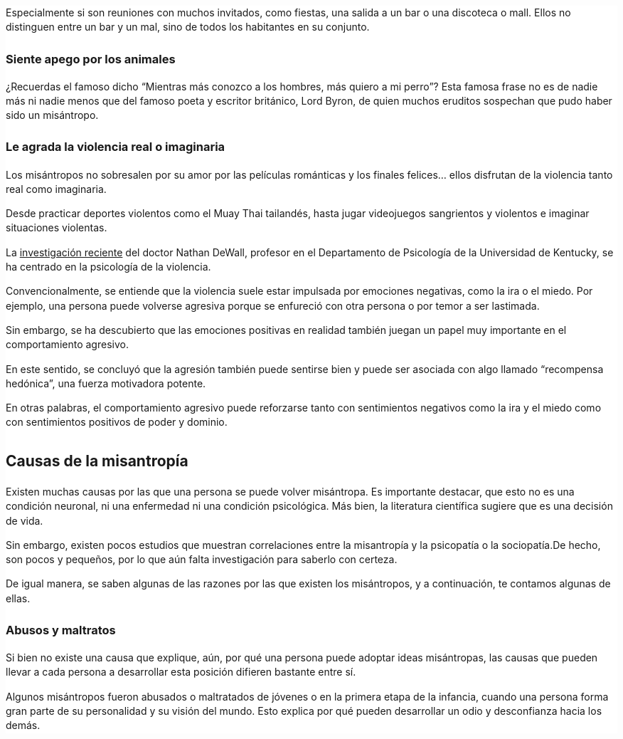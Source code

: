 Especialmente si son reuniones con muchos invitados, como fiestas, una salida a un bar o una discoteca o mall. Ellos no distinguen entre un bar y un mal, sino de todos los habitantes en su conjunto.

### Siente apego por los animales

¿Recuerdas el famoso dicho “Mientras más conozco a los hombres, más quiero a mi perro”? Esta famosa frase no es de nadie más ni nadie menos que del famoso poeta y escritor británico, Lord Byron, de quien muchos eruditos sospechan que pudo haber sido un misántropo.

### Le agrada la violencia real o imaginaria

Los misántropos no sobresalen por su amor por las películas románticas y los finales felices… ellos disfrutan de la violencia tanto real como imaginaria.

Desde practicar deportes violentos como el Muay Thai tailandés, hasta jugar videojuegos sangrientos y violentos e imaginar situaciones violentas.

La [investigación reciente](https://pubmed.ncbi.nlm.nih.gov/29279223/) del doctor Nathan DeWall, profesor en el Departamento de Psicología de la Universidad de Kentucky, se ha centrado en la psicología de la violencia.

Convencionalmente, se entiende que la violencia suele estar impulsada por emociones negativas, como la ira o el miedo. Por ejemplo, una persona puede volverse agresiva porque se enfureció con otra persona o por temor a ser lastimada.

Sin embargo, se ha descubierto que las emociones positivas en realidad también juegan un papel muy importante en el comportamiento agresivo.

En este sentido, se concluyó que la agresión también puede sentirse bien y puede ser asociada con algo llamado “recompensa hedónica”, una fuerza motivadora potente.

En otras palabras, el comportamiento agresivo puede reforzarse tanto con sentimientos negativos como la ira y el miedo como con sentimientos positivos de poder y dominio.

## Causas de la misantropía

Existen muchas causas por las que una persona se puede volver misántropa. Es importante destacar, que esto no es una condición neuronal, ni una enfermedad ni una condición psicológica. Más bien, la literatura científica sugiere que es una decisión de vida.

Sin embargo, existen pocos estudios que muestran correlaciones entre la misantropía y la psicopatía o la sociopatía.De hecho, son pocos y pequeños, por lo que aún falta investigación para saberlo con certeza.

De igual manera, se saben algunas de las razones por las que existen los misántropos, y a continuación, te contamos algunas de ellas.

### Abusos y maltratos

Si bien no existe una causa que explique, aún, por qué una persona puede adoptar ideas misántropas, las causas que pueden llevar a cada persona a desarrollar esta posición difieren bastante entre sí.

Algunos misántropos fueron abusados o maltratados de jóvenes o en la primera etapa de la infancia, cuando una persona forma gran parte de su personalidad y su visión del mundo. Esto explica por qué pueden desarrollar un odio y desconfianza hacia los demás.
